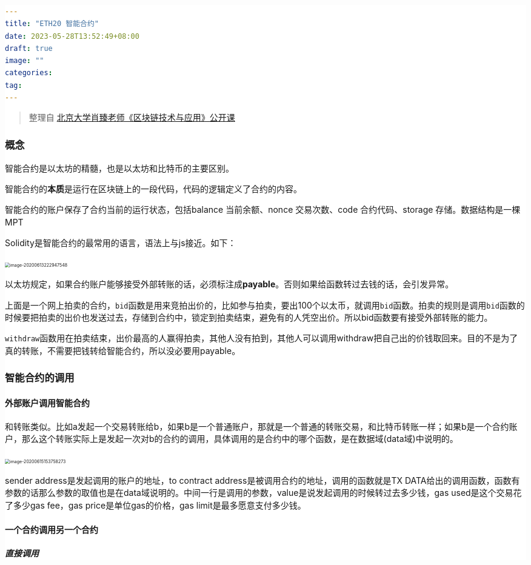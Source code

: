 ```yaml
---
title: "ETH20 智能合约"
date: 2023-05-28T13:52:49+08:00
draft: true
image: ""
categories: 
tag:
---
```




> 整理自 [北京大学肖臻老师《区块链技术与应用》公开课](https://www.bilibili.com/video/BV1Vt411X7JF?from=search&seid=14488407572640514229)

### 概念

智能合约是以太坊的精髓，也是以太坊和比特币的主要区别。

智能合约的**本质**是运行在区块链上的一段代码，代码的逻辑定义了合约的内容。

智能合约的账户保存了合约当前的运行状态，包括balance 当前余额、nonce 交易次数、code 合约代码、storage 存储。数据结构是一棵MPT

Solidity是智能合约的最常用的语言，语法上与js接近。如下：



<img src="https://gitee.com//tiansir-wg/blogimg/raw/master/imgs/20200613222947.png" alt="image-20200613222947548" style="zoom:50%;" />



以太坊规定，如果合约账户能够接受外部转账的话，必须标注成**payable**。否则如果给函数转过去钱的话，会引发异常。



上面是一个网上拍卖的合约，`bid`函数是用来竞拍出价的，比如参与拍卖，要出100个以太币，就调用`bid`函数。拍卖的规则是调用`bid`函数的时候要把拍卖的出价也发送过去，存储到合约中，锁定到拍卖结束，避免有的人凭空出价。所以bid函数要有接受外部转账的能力。

`withdraw`函数用在拍卖结束，出价最高的人赢得拍卖，其他人没有拍到，其他人可以调用withdraw把自己出的价钱取回来。目的不是为了真的转账，不需要把钱转给智能合约，所以没必要用payable。

### 智能合约的调用

#### 外部账户调用智能合约

和转账类似。比如a发起一个交易转账给b，如果b是一个普通账户，那就是一个普通的转账交易，和比特币转账一样；如果b是一个合约账户，那么这个转账实际上是发起一次对b的合约的调用，具体调用的是合约中的哪个函数，是在数据域(data域)中说明的。

<img src="https://gitee.com//tiansir-wg/blogimg/raw/master/imgs/20200615153758.png" alt="image-20200615153758273" style="zoom:50%;" />



sender address是发起调用的账户的地址，to contract address是被调用合约的地址，调用的函数就是TX DATA给出的调用函数，函数有参数的话那么参数的取值也是在data域说明的。中间一行是调用的参数，value是说发起调用的时候转过去多少钱，gas used是这个交易花了多少gas fee，gas price是单位gas的价格，gas limit是最多愿意支付多少钱。

#### 一个合约调用另一个合约

##### 直接调用
